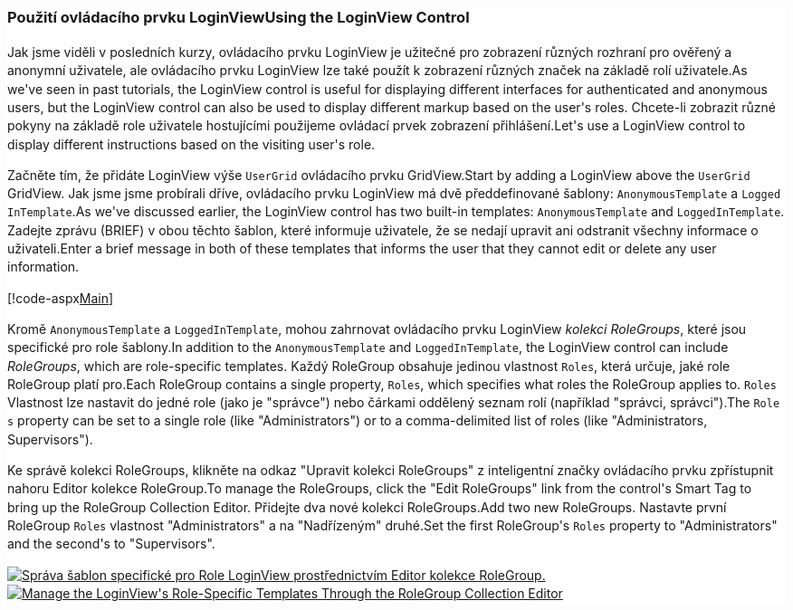 ### <a name="using-the-loginview-control"></a><span data-ttu-id="d1b95-337">Použití ovládacího prvku LoginView</span><span class="sxs-lookup"><span data-stu-id="d1b95-337">Using the LoginView Control</span></span>

<span data-ttu-id="d1b95-338">Jak jsme viděli v posledních kurzy, ovládacího prvku LoginView je užitečné pro zobrazení různých rozhraní pro ověřený a anonymní uživatele, ale ovládacího prvku LoginView lze také použít k zobrazení různých značek na základě rolí uživatele.</span><span class="sxs-lookup"><span data-stu-id="d1b95-338">As we've seen in past tutorials, the LoginView control is useful for displaying different interfaces for authenticated and anonymous users, but the LoginView control can also be used to display different markup based on the user's roles.</span></span> <span data-ttu-id="d1b95-339">Chcete-li zobrazit různé pokyny na základě role uživatele hostujícími použijeme ovládací prvek zobrazení přihlášení.</span><span class="sxs-lookup"><span data-stu-id="d1b95-339">Let's use a LoginView control to display different instructions based on the visiting user's role.</span></span>

<span data-ttu-id="d1b95-340">Začněte tím, že přidáte LoginView výše `UserGrid` ovládacího prvku GridView.</span><span class="sxs-lookup"><span data-stu-id="d1b95-340">Start by adding a LoginView above the `UserGrid` GridView.</span></span> <span data-ttu-id="d1b95-341">Jak jsme jsme probírali dříve, ovládacího prvku LoginView má dvě předdefinované šablony: `AnonymousTemplate` a `LoggedInTemplate`.</span><span class="sxs-lookup"><span data-stu-id="d1b95-341">As we've discussed earlier, the LoginView control has two built-in templates: `AnonymousTemplate` and `LoggedInTemplate`.</span></span> <span data-ttu-id="d1b95-342">Zadejte zprávu (BRIEF) v obou těchto šablon, které informuje uživatele, že se nedají upravit ani odstranit všechny informace o uživateli.</span><span class="sxs-lookup"><span data-stu-id="d1b95-342">Enter a brief message in both of these templates that informs the user that they cannot edit or delete any user information.</span></span>

[!code-aspx[Main](role-based-authorization-vb/samples/sample9.aspx)]

<span data-ttu-id="d1b95-343">Kromě `AnonymousTemplate` a `LoggedInTemplate`, mohou zahrnovat ovládacího prvku LoginView *kolekci RoleGroups*, které jsou specifické pro role šablony.</span><span class="sxs-lookup"><span data-stu-id="d1b95-343">In addition to the `AnonymousTemplate` and `LoggedInTemplate`, the LoginView control can include *RoleGroups*, which are role-specific templates.</span></span> <span data-ttu-id="d1b95-344">Každý RoleGroup obsahuje jedinou vlastnost `Roles`, která určuje, jaké role RoleGroup platí pro.</span><span class="sxs-lookup"><span data-stu-id="d1b95-344">Each RoleGroup contains a single property, `Roles`, which specifies what roles the RoleGroup applies to.</span></span> <span data-ttu-id="d1b95-345">`Roles` Vlastnost lze nastavit do jedné role (jako je "správce") nebo čárkami oddělený seznam rolí (například "správci, správci").</span><span class="sxs-lookup"><span data-stu-id="d1b95-345">The `Roles` property can be set to a single role (like "Administrators") or to a comma-delimited list of roles (like "Administrators, Supervisors").</span></span>

<span data-ttu-id="d1b95-346">Ke správě kolekci RoleGroups, klikněte na odkaz "Upravit kolekci RoleGroups" z inteligentní značky ovládacího prvku zpřístupnit nahoru Editor kolekce RoleGroup.</span><span class="sxs-lookup"><span data-stu-id="d1b95-346">To manage the RoleGroups, click the "Edit RoleGroups" link from the control's Smart Tag to bring up the RoleGroup Collection Editor.</span></span> <span data-ttu-id="d1b95-347">Přidejte dva nové kolekci RoleGroups.</span><span class="sxs-lookup"><span data-stu-id="d1b95-347">Add two new RoleGroups.</span></span> <span data-ttu-id="d1b95-348">Nastavte první RoleGroup `Roles` vlastnost "Administrators" a na "Nadřízeným" druhé.</span><span class="sxs-lookup"><span data-stu-id="d1b95-348">Set the first RoleGroup's `Roles` property to "Administrators" and the second's to "Supervisors".</span></span>

<span data-ttu-id="d1b95-349">[![Správa šablon specifické pro Role LoginView prostřednictvím Editor kolekce RoleGroup.](role-based-authorization-vb/_static/image23.png)](role-based-authorization-vb/_static/image22.png)</span><span class="sxs-lookup"><span data-stu-id="d1b95-349">[![Manage the LoginView's Role-Specific Templates Through the RoleGroup Collection Editor](role-based-authorization-vb/_static/image23.png)](role-based-authorization-vb/_static/image22.png)</span></span>
